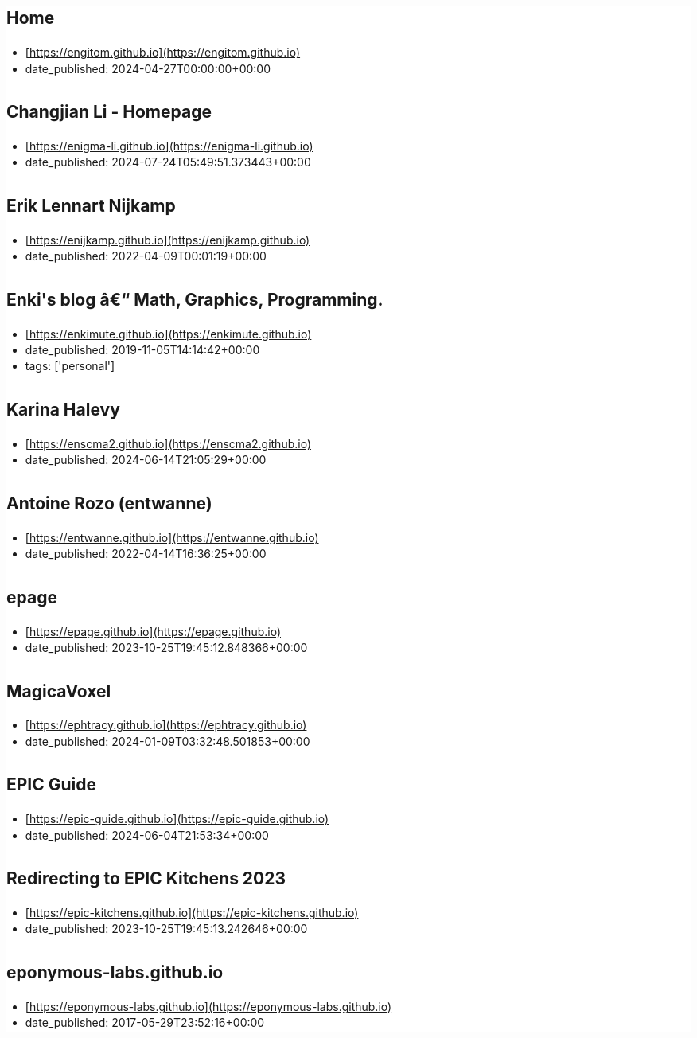  ## Home
 - [https://engitom.github.io](https://engitom.github.io)
 - date_published: 2024-04-27T00:00:00+00:00

 ## Changjian Li - Homepage
 - [https://enigma-li.github.io](https://enigma-li.github.io)
 - date_published: 2024-07-24T05:49:51.373443+00:00

 ## Erik Lennart Nijkamp
 - [https://enijkamp.github.io](https://enijkamp.github.io)
 - date_published: 2022-04-09T00:01:19+00:00

 ## Enki's blog â€“ Math, Graphics, Programming.
 - [https://enkimute.github.io](https://enkimute.github.io)
 - date_published: 2019-11-05T14:14:42+00:00
 - tags: ['personal']

 ## Karina Halevy
 - [https://enscma2.github.io](https://enscma2.github.io)
 - date_published: 2024-06-14T21:05:29+00:00

 ## Antoine Rozo (entwanne)
 - [https://entwanne.github.io](https://entwanne.github.io)
 - date_published: 2022-04-14T16:36:25+00:00

 ## epage
 - [https://epage.github.io](https://epage.github.io)
 - date_published: 2023-10-25T19:45:12.848366+00:00

 ## MagicaVoxel
 - [https://ephtracy.github.io](https://ephtracy.github.io)
 - date_published: 2024-01-09T03:32:48.501853+00:00

 ## EPIC Guide
 - [https://epic-guide.github.io](https://epic-guide.github.io)
 - date_published: 2024-06-04T21:53:34+00:00

 ## Redirecting to EPIC Kitchens 2023
 - [https://epic-kitchens.github.io](https://epic-kitchens.github.io)
 - date_published: 2023-10-25T19:45:13.242646+00:00

 ## eponymous-labs.github.io
 - [https://eponymous-labs.github.io](https://eponymous-labs.github.io)
 - date_published: 2017-05-29T23:52:16+00:00
